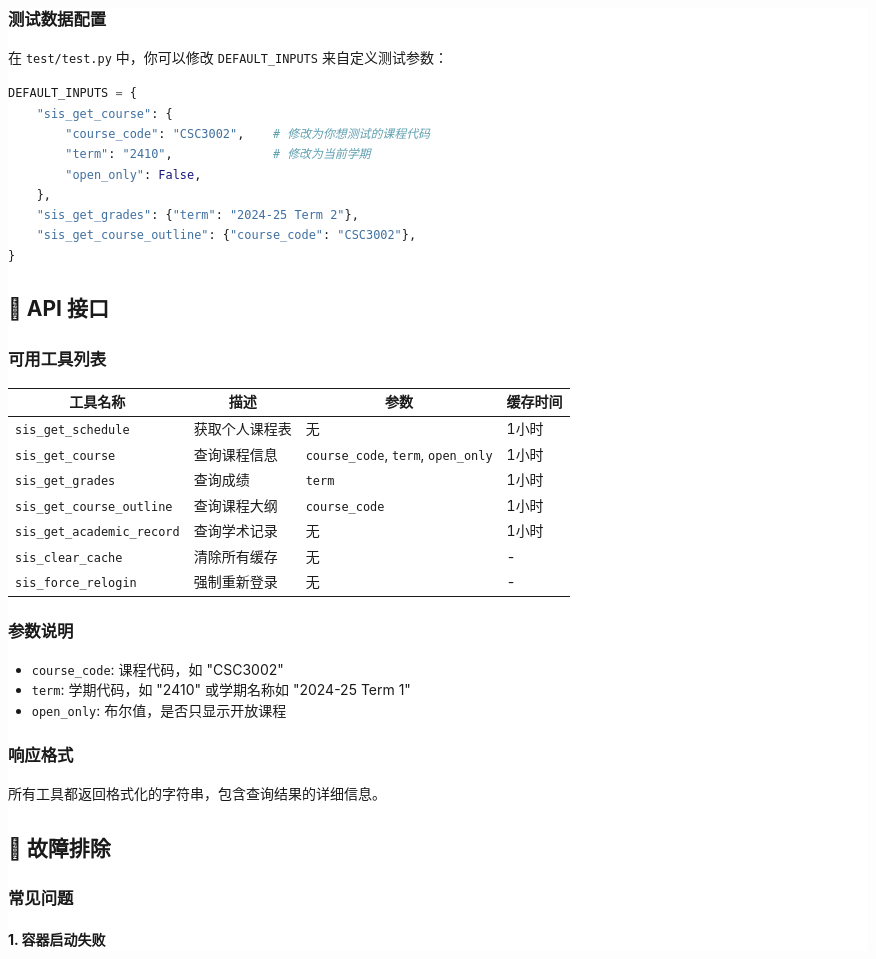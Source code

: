 
### 测试数据配置

在 `test/test.py` 中，你可以修改 `DEFAULT_INPUTS` 来自定义测试参数：

```python
DEFAULT_INPUTS = {
    "sis_get_course": {
        "course_code": "CSC3002",    # 修改为你想测试的课程代码
        "term": "2410",              # 修改为当前学期
        "open_only": False,
    },
    "sis_get_grades": {"term": "2024-25 Term 2"},
    "sis_get_course_outline": {"course_code": "CSC3002"},
}
```

## 📡 API 接口

### 可用工具列表

| 工具名称 | 描述 | 参数 | 缓存时间 |
|---------|------|------|----------|
| `sis_get_schedule` | 获取个人课程表 | 无 | 1小时 |
| `sis_get_course` | 查询课程信息 | `course_code`, `term`, `open_only` | 1小时 |
| `sis_get_grades` | 查询成绩 | `term` | 1小时 |
| `sis_get_course_outline` | 查询课程大纲 | `course_code` | 1小时 |
| `sis_get_academic_record` | 查询学术记录 | 无 | 1小时 |
| `sis_clear_cache` | 清除所有缓存 | 无 | - |
| `sis_force_relogin` | 强制重新登录 | 无 | - |

### 参数说明

- `course_code`: 课程代码，如 "CSC3002"
- `term`: 学期代码，如 "2410" 或学期名称如 "2024-25 Term 1"
- `open_only`: 布尔值，是否只显示开放课程

### 响应格式

所有工具都返回格式化的字符串，包含查询结果的详细信息。

## 🔧 故障排除

### 常见问题

#### 1. 容器启动失败
